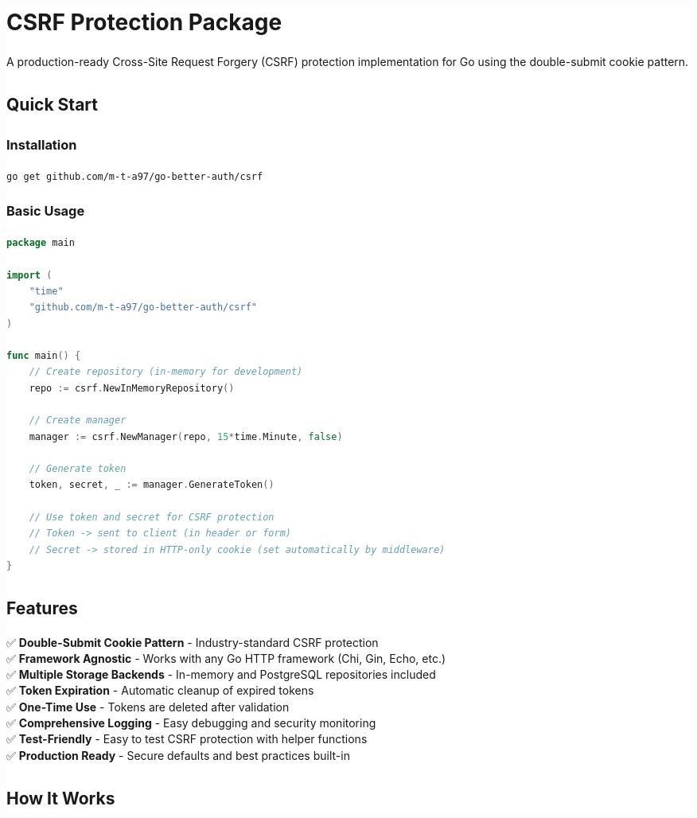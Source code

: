 # CSRF Protection Package

A production-ready Cross-Site Request Forgery (CSRF) protection implementation for Go using the double-submit cookie pattern.

## Quick Start

### Installation

```bash
go get github.com/m-t-a97/go-better-auth/csrf
```

### Basic Usage

```go
package main

import (
	"time"
	"github.com/m-t-a97/go-better-auth/csrf"
)

func main() {
	// Create repository (in-memory for development)
	repo := csrf.NewInMemoryRepository()

	// Create manager
	manager := csrf.NewManager(repo, 15*time.Minute, false)

	// Generate token
	token, secret, _ := manager.GenerateToken()

	// Use token and secret for CSRF protection
	// Token -> sent to client (in header or form)
	// Secret -> stored in HTTP-only cookie (set automatically by middleware)
}
```

## Features

✅ **Double-Submit Cookie Pattern** - Industry-standard CSRF protection  
✅ **Framework Agnostic** - Works with any Go HTTP framework (Chi, Gin, Echo, etc.)  
✅ **Multiple Storage Backends** - In-memory and PostgreSQL repositories included  
✅ **Token Expiration** - Automatic cleanup of expired tokens  
✅ **One-Time Use** - Tokens are deleted after validation  
✅ **Comprehensive Logging** - Easy debugging and security monitoring  
✅ **Test-Friendly** - Easy to test CSRF protection with helper functions  
✅ **Production Ready** - Secure defaults and best practices built-in  

## How It Works
